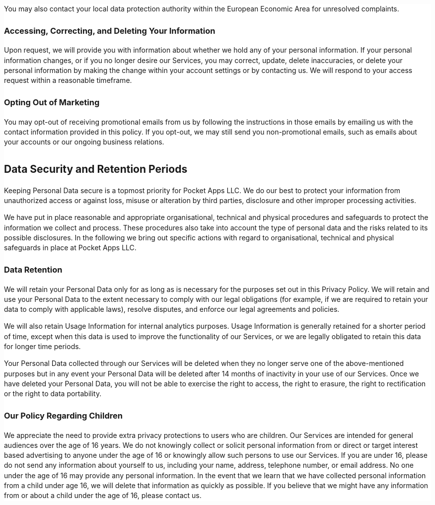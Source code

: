 You may also contact your local data protection authority within the European Economic Area for unresolved complaints.

### Accessing, Correcting, and Deleting Your Information

Upon request, we will provide you with information about whether we hold any of your personal information. If your personal information changes, or if you no longer desire our Services, you may correct, update, delete inaccuracies, or delete your personal information by making the change within your account settings or by contacting us. We will respond to your access request within a reasonable timeframe.

### Opting Out of Marketing

You may opt-out of receiving promotional emails from us by following the instructions in those emails by emailing us with the contact information provided in this policy. If you opt-out, we may still send you non-promotional emails, such as emails about your accounts or our ongoing business relations.

## Data Security and Retention Periods

Keeping Personal Data secure is a topmost priority for Pocket Apps LLC. We do our best to protect your information from unauthorized access or against loss, misuse or alteration by third parties, disclosure and other improper processing activities.

We have put in place reasonable and appropriate organisational, technical and physical procedures and safeguards to protect the information we collect and process. These procedures also take into account the type of personal data and the risks related to its possible disclosures. In the following we bring out specific actions with regard to organisational, technical and physical safeguards in place at Pocket Apps LLC.

### Data Retention

We will retain your Personal Data only for as long as is necessary for the purposes set out in this Privacy Policy. We will retain and use your Personal Data to the extent necessary to comply with our legal obligations (for example, if we are required to retain your data to comply with applicable laws), resolve disputes, and enforce our legal agreements and policies.

We will also retain Usage Information for internal analytics purposes. Usage Information is generally retained for a shorter period of time, except when this data is used to improve the functionality of our Services, or we are legally obligated to retain this data for longer time periods.

Your Personal Data collected through our Services will be deleted when they no longer serve one of the above-mentioned purposes but in any event your Personal Data will be deleted after 14 months of inactivity in your use of our Services. Once we have deleted your Personal Data, you will not be able to exercise the right to access, the right to erasure, the right to rectification or the right to data portability.

### Our Policy Regarding Children

We appreciate the need to provide extra privacy protections to users who are children. Our Services are intended for general audiences over the age of 16 years. We do not knowingly collect or solicit personal information from or direct or target interest based advertising to anyone under the age of 16 or knowingly allow such persons to use our Services. If you are under 16, please do not send any information about yourself to us, including your name, address, telephone number, or email address. No one under the age of 16 may provide any personal information. In the event that we learn that we have collected personal information from a child under age 16, we will delete that information as quickly as possible. If you believe that we might have any information from or about a child under the age of 16, please contact us.
